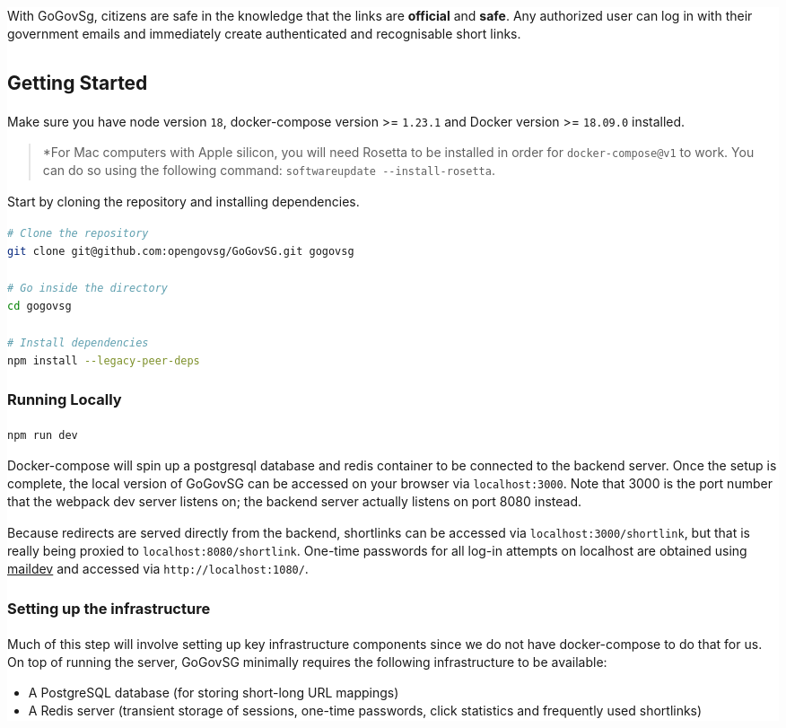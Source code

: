 With GoGovSg, citizens are safe in the knowledge that the links are **official** and **safe**. Any authorized user can log in with their government emails and immediately create authenticated and recognisable short links.

## Getting Started

Make sure you have node version `18`, docker-compose version >= `1.23.1` and Docker version >= `18.09.0` installed.

> *For Mac computers with Apple silicon, you will need Rosetta to be installed in order for `docker-compose@v1` to work. You can do so using the following command: `softwareupdate --install-rosetta`.

Start by cloning the repository and installing dependencies.

```bash
# Clone the repository
git clone git@github.com:opengovsg/GoGovSG.git gogovsg

# Go inside the directory
cd gogovsg

# Install dependencies
npm install --legacy-peer-deps
```

### Running Locally

```bash
npm run dev
```

Docker-compose will spin up a postgresql database and redis container to be connected to the backend server.
Once the setup is complete, the local version of GoGovSG can be accessed on your browser via `localhost:3000`.
Note that 3000 is the port number that the webpack dev server listens on; the backend server actually listens
on port 8080 instead.

Because redirects are served directly from the backend, shortlinks can be accessed via `localhost:3000/shortlink`,
but that is really being proxied to `localhost:8080/shortlink`. One-time passwords for all log-in attempts on localhost
are obtained using [maildev](https://github.com/maildev/maildev) and accessed via `http://localhost:1080/`.

### Setting up the infrastructure

Much of this step will involve setting up key infrastructure components since we do not have docker-compose
to do that for us. On top of running the server, GoGovSG minimally requires the following infrastructure to be available:

- A PostgreSQL database (for storing short-long URL mappings)
- A Redis server (transient storage of sessions, one-time passwords, click statistics and frequently used shortlinks)
